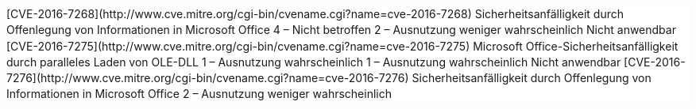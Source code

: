 </td>
</tr>
<tr>
<td style="border:1px solid black;">
[CVE-2016-7268](http://www.cve.mitre.org/cgi-bin/cvename.cgi?name=cve-2016-7268)

</td>
<td style="border:1px solid black;">
Sicherheitsanfälligkeit durch Offenlegung von Informationen in Microsoft Office

</td>
<td style="border:1px solid black;">
4 – Nicht betroffen

</td>
<td style="border:1px solid black;">
2 – Ausnutzung weniger wahrscheinlich

</td>
<td style="border:1px solid black;">
Nicht anwendbar

</td>
</tr>
<tr>
<td style="border:1px solid black;">
[CVE-2016-7275](http://www.cve.mitre.org/cgi-bin/cvename.cgi?name=cve-2016-7275)

</td>
<td style="border:1px solid black;">
Microsoft Office-Sicherheitsanfälligkeit durch paralleles Laden von OLE-DLL

</td>
<td style="border:1px solid black;">
1 – Ausnutzung wahrscheinlich

</td>
<td style="border:1px solid black;">
1 – Ausnutzung wahrscheinlich

</td>
<td style="border:1px solid black;">
Nicht anwendbar

</td>
</tr>
<tr>
<td style="border:1px solid black;">
[CVE-2016-7276](http://www.cve.mitre.org/cgi-bin/cvename.cgi?name=cve-2016-7276)

</td>
<td style="border:1px solid black;">
Sicherheitsanfälligkeit durch Offenlegung von Informationen in Microsoft Office

</td>
<td style="border:1px solid black;">
2 – Ausnutzung weniger wahrscheinlich
